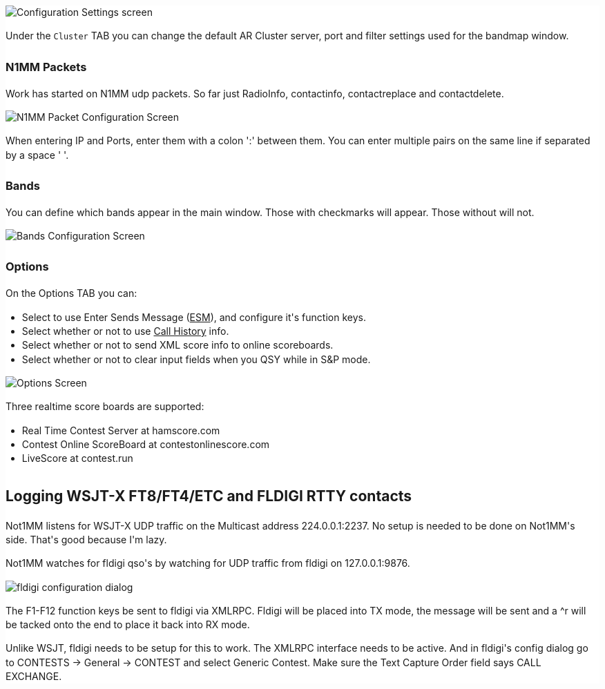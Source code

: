 ![Configuration Settings screen](https://github.com/mbridak/not1mm/raw/master/pic/configuration_cluster.png)

Under the `Cluster` TAB you can change the default AR Cluster server, port and
filter settings used for the bandmap window.

### N1MM Packets

Work has started on N1MM udp packets. So far just RadioInfo, contactinfo,
contactreplace and contactdelete.

![N1MM Packet Configuration Screen](https://github.com/mbridak/not1mm/blob/master/pic/n1mm_packet_config.png?raw=true)

When entering IP and Ports, enter them with a colon ':' between them. You can
enter multiple pairs on the same line if separated by a space ' '.

### Bands

You can define which bands appear in the main window. Those with checkmarks will
appear. Those without will not.

![Bands Configuration Screen](https://github.com/mbridak/not1mm/raw/master/pic/configure_bands.png)

### Options

On the Options TAB you can:

- Select to use Enter Sends Message ([ESM](#esm)), and configure it's function keys.
- Select whether or not to use [Call History](#call-history-files) info.
- Select whether or not to send XML score info to online scoreboards.
- Select whether or not to clear input fields when you QSY while in S&P mode.

![Options Screen](https://github.com/mbridak/not1mm/blob/master/pic/configuration_options.png?raw=true)

Three realtime score boards are supported:

- Real Time Contest Server at hamscore.com
- Contest Online ScoreBoard at contestonlinescore.com
- LiveScore at contest.run

## Logging WSJT-X FT8/FT4/ETC and FLDIGI RTTY contacts

Not1MM listens for WSJT-X UDP traffic on the Multicast address 224.0.0.1:2237.
No setup is needed to be done on Not1MM's side. That's good because I'm lazy.

Not1MM watches for fldigi qso's by watching for UDP traffic from fldigi on 127.0.0.1:9876.

![fldigi configuration dialog](https://github.com/mbridak/not1mm/blob/master/pic/fldigi_adif_udp.png?raw=true)

The F1-F12 function keys be sent to fldigi via XMLRPC. Fldigi will be placed into TX
mode, the message will be sent and a ^r will be tacked onto the end to place it back into
RX mode.

Unlike WSJT, fldigi needs to be setup for this to work. The XMLRPC interface needs to be
active. And in fldigi's config dialog go to CONTESTS -> General -> CONTEST and select
Generic Contest. Make sure the Text Capture Order field says CALL EXCHANGE.
